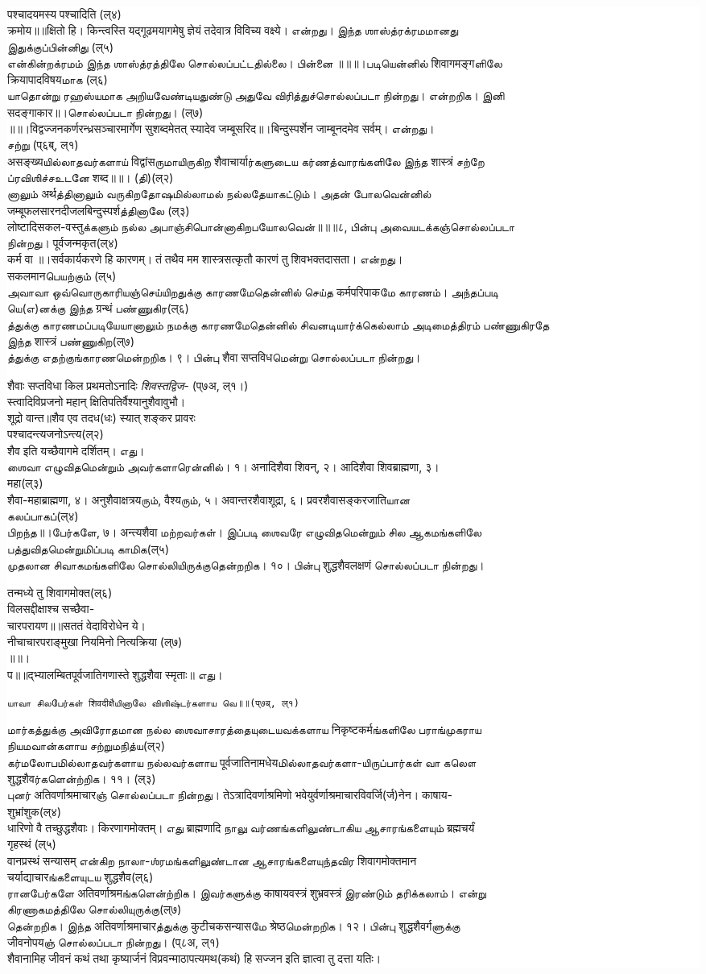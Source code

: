 पश्चादयमस्य पश्चादिति (ल्४)  
 क्रमोय॥॥क्षितो हि। किन्त्वस्ति यद्गूढमयागमेषु ज्ञेयं तदेवात्र विविच्य वक्ष्ये। என்றது। இந்த ஶாஸ்த்ரக்ரமமானது   
இதுக்குப்பின்னிது (ल्५)  
 என்கின்றக்ரமம் இந்த ஶாஸ்த்ரத்திலே சொல்லப்பட்டதில்லை। பின்னை ॥॥॥।படியென்னில் शिवागमङ्गளிலே   
क्रियापादविषयமாக (ल्६)  
 யாதொன்று ரஹஸ்யமாக அறியவேண்டியதுண்டு அதுவே விரித்துச்சொல்லப்படா நின்றது। என்றறிக। இனி   
सदङ्गाकार॥।சொல்லப்படா நின்றது। (ल्७)  
 ॥॥।विद्वज्जनकर्णरन्ध्रसञ्चारमार्गेण सुशब्दमेतत् स्यादेव जम्बूसरिद॥।बिन्दुस्पर्शेन जाम्बूनदमेव सर्वम्। என்றது।   
சற்று (प्६ब्, ल्१)  
 असङ्ख्यயில்லாதவர்களாய் विद्वांसருமாயிருகிற शैवाचार्याர்களுடைய கர்ணத்வாரங்களிலே இந்த शास्त्रं சற்றே   
ப்ரவிஶிச்சஉடனே शब्द॥॥। (தி)(ल्२)  
னாலும் अर्थத்தினாலும் வருகிறதோஷமில்லாமல் நல்லதேயாகட்டும்। அதன் போலவென்னில்   
जम्बूफलसारनदीजलबिन्दुस्पर्शத்தினாலே (ल्३)  
 लोष्टादिसकल-वस्तुக்களும் நல்ல அபாஞ்சிபொன்னாகிறபயோலவென்॥॥॥८, பின்பு அவையடக்கஞ்சொல்லப்படா   
நின்றது। पूर्वजन्मकृत(ल्४)  
कर्म वा ॥।सर्वकार्यकरणे हि कारणम्। तं तथैव मम शास्त्रसत्कृतौ कारणं तु शिवभक्तदासता। என்றது।   
सकलमानபெயற்கும் (ल्५)  
 அவாவா ஒவ்வொருகாரியஞ்செய்யிறதுக்கு காரணமேதென்னில் செய்த कर्मपरिपाकமே காரணம்। அந்தப்படி   
யெ(எ)னக்கு இந்த ग्रन्थं பண்ணுகிர(ल्६)  
த்துக்கு காரணமப்படியேயானாலும் நமக்கு காரணமேதென்னில் சிவனடியார்க்கெல்லாம் அடிமைத்திரம் பண்ணுகிரதே   
இந்த शास्त्रं பண்ணுகிற(ल्७)  
த்துக்கு எதற்குங்காரணமென்றறிக। ९। பின்பு शैवा सप्तविधமென்று சொல்லப்படா நின்றது।  
    
शैवाः सप्तविधा किल प्रथमतोऽनादिः *शिवस्तद्विज-* (प्७अ, ल्१।)  
	स्त्वादिविप्रजनो महान् क्षितिपतिर्वैश्यानुशैवावुभौ।   
शूद्रो वान्त॥शैव एव तदध(धः) स्यात् शङ्कर प्रावरः   
	पश्चादन्त्यजनोऽन्त्य(ल्२)  
शैव इति यच्छैवागमे दर्शितम्। எது।   
	ஶைவா எழுவிதமென்றும் அவர்களாரென்னில்। १। अनादिशैवा शिवन्, २। आदिशैवा शिवब्राह्मणा, ३।   
महा(ल्३)  
शैवा-महाब्राह्मणा, ४। अनुशैवाक्षत्रयரும், वैश्यரும், ५। अवान्तरशैवाशूद्रा, ६। प्रवरशैवासङ्करजातिயான   
கலப்பாகப்(ल्४)  
 பிறந்த॥।பேர்களே, ७। अन्त्यशैवा மற்றவர்கள்। இப்படி ஶைவரே எழுவிதமென்றும் சில ஆகமங்களிலே   
பத்துவிதமென்றுமிப்படி காமிக(ल्५)  
முதலான சிவாகமங்களிலே சொல்லியிருக்குதென்றறிக। १०। பின்பு शुद्धशैवलक्षणं சொல்லப்படா நின்றது।  
    
तन्मध्ये तु शिवागमोक्त(ल्६)  
विलसद्दीक्षाश्च सच्छैवा-  
	चारपरायण॥॥सततं वेदाविरोधेन ये।   
नीचाचारपराङ्मुखा नियमिनो नित्यक्रिया (ल्७)  
 ॥॥।  
	प॥॥द्भ्यालम्बितपूर्वजातिगणास्ते शुद्धशैवा स्मृताः॥ எது।  
    
	யாவா சிலபேர்கள் शिवदीक्षैயினாலே விஶிஷ்டர்களாய வெ॥॥(प्७ब्, ल्१)  
 மார்கத்துக்கு அவிரோதமான நல்ல ஶைவாசாரத்தையுடையவக்களாய निकृष्टकर्मங்களிலே பராங்முகராய   
நியமவான்களாய சற்றுமநித்ய(ल्२)  
கர்மலோபமில்லாதவர்களாய நல்லவர்களாய पूर्वजातिनामधेयமில்லாதவர்களா-யிருப்பார்கள் வா கலௌ   
शुद्धशैवர்களென்ற்றிக। ११। (ल्३)  
 புனர் अतिवर्णाश्रमाचारஞ் சொல்லப்படா நின்றது। तेऽत्रादिवर्णाश्रमिणो भवेयुर्वर्णाश्रमाचारविवर्जि(र्ज)नेन। काषाय-  
शुभ्रांशुक(ल्४)  
धारिणो वै तच्छुद्धशैवाः। किरणागमोक्तम्। எது ब्राह्मणादि நாலு வர்ணங்களிலுண்டாகிய ஆசாரங்களையும் ब्रह्मचर्यं   
गृहस्थं (ल्५)  
 वानप्रस्थं सन्यासम् என்கிற நாலா-ஶ்ரமங்களிலுண்டான ஆசாரங்களையுந்தவிர शिवागमोक्तमान   
चर्याद्याचारங்களையுடய शुद्धशैव(ल्६)  
ரானபேர்களே अतिवर्णाश्रमங்களென்ற்றிக। இவர்களுக்கு काषायवस्त्रं शुभ्रवस्त्रं இரண்டும் தரிக்கலாம்। என்று   
கிரணாகமத்திலே சொல்லியுருக்கு(ल्७)  
தென்றறிக। இந்த अतिवर्णाश्रमाचारத்துக்கு कुटीचकसन्यासமே श्रेष्ठமென்றறிக। १२। பின்பு शुद्धशैवर्गளுக்கு   
जीवनोपयஞ் சொல்லப்படா நின்றது। (प्८अ, ल्१)  
 शैवानामिह जीवनं कथं तथा कृष्यार्जनं विप्रवन्माठापत्यमथ(कथं) हि सज्जन इति ज्ञात्वा तु दत्ता यतिः।   